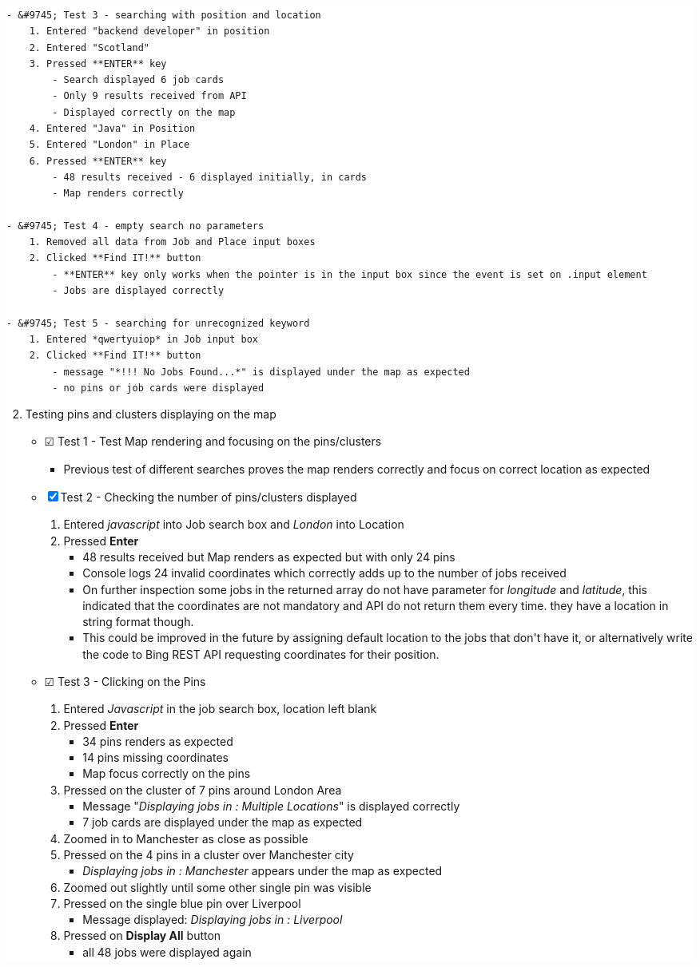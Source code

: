     - &#9745; Test 3 - searching with position and location
        1. Entered "backend developer" in position
        2. Entered "Scotland" 
        3. Pressed **ENTER** key 
            - Search displayed 6 job cards
            - Only 9 results received from API
            - Displayed correctly on the map
        4. Entered "Java" in Position
        5. Entered "London" in Place
        6. Pressed **ENTER** key 
            - 48 results received - 6 displayed initially, in cards
            - Map renders correctly

    - &#9745; Test 4 - empty search no parameters
        1. Removed all data from Job and Place input boxes
        2. Clicked **Find IT!** button
            - **ENTER** key only works when the pointer is in the input box since the event is set on .input element
            - Jobs are displayed correctly

    - &#9745; Test 5 - searching for unrecognized keyword
        1. Entered *qwertyuiop* in Job input box
        2. Clicked **Find IT!** button
            - message "*!!! No Jobs Found...*" is displayed under the map as expected
            - no pins or job cards were displayed
        

2. Testing pins and clusters displaying on the map
    
    - &#9745; Test 1 - Test Map rendering and focusing on the pins/clusters
        - Previous test of different searches proves the map renders correctly and focus on correct location as expected

    - &#9746; Test 2 - Checking the number of pins/clusters displayed 
        1. Entered *javascript* into Job search box and *London* into Location
        2. Pressed **Enter**
            - 48 results received but Map renders as expected but with only 24 pins
            - Console logs 24 invalid coordinates which correctly adds up to the number of jobs received
            - On further inspection some jobs in the returned array do not have parameter for *longitude* and *latitude*, this indicated that the coordinates are not mandatory and API do not return them every time. they have a location in string format though.
            - This could be improved in the future by assigning default location to the jobs that don't have it, or alternatively write the code to Bing REST API requesting coordinates for their position.

    - &#9745; Test 3 - Clicking on the Pins
        1. Entered *Javascript* in the job search box, location left blank
        2. Pressed **Enter**
            - 34 pins renders as expected
            - 14 pins missing coordinates
            - Map focus correctly on the pins
        3. Pressed on the cluster of 7 pins around London Area
            - Message "*Displaying jobs in : Multiple Locations*" is displayed correctly
            - 7 job cards are displayed under the map as expected
        4. Zoomed in to Manchester as close as possible
        5. Pressed on the 4 pins in a cluster over Manchester city
            - *Displaying jobs in : Manchester* appears under the map as expected
        6. Zoomed out slightly until some other single pin was visible
        7. Pressed on the single blue pin over Liverpool 
            - Message displayed: *Displaying jobs in : Liverpool*
        8. Pressed on **Display All** button
            - all 48 jobs were displayed again
